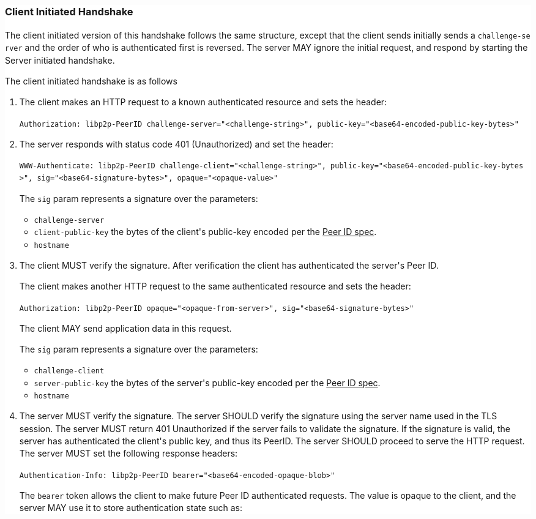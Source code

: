 ### Client Initiated Handshake

The client initiated version of this handshake follows the same structure,
except that the client sends initially sends a `challenge-server` and the order
of who is authenticated first is reversed. The server MAY ignore the initial
request, and respond by starting the Server initiated handshake.

The client initiated handshake is as follows

1. The client makes an HTTP request to a known authenticated resource and sets
   the header:

   ```
   Authorization: libp2p-PeerID challenge-server="<challenge-string>", public-key="<base64-encoded-public-key-bytes>"
   ```

2. The server responds with status code 401 (Unauthorized) and set the header:

   ```
   WWW-Authenticate: libp2p-PeerID challenge-client="<challenge-string>", public-key="<base64-encoded-public-key-bytes>", sig="<base64-signature-bytes>", opaque="<opaque-value>"
   ```

   The `sig` param represents a signature over the parameters:

   - `challenge-server`
   - `client-public-key` the bytes of the client's public-key encoded per the [Peer ID spec].
   - `hostname`

3. The client MUST verify the signature. After verification the client has
   authenticated the server's Peer ID.

   The client makes another HTTP request to the same authenticated resource and
   sets the header:

   ```
   Authorization: libp2p-PeerID opaque="<opaque-from-server>", sig="<base64-signature-bytes>"
   ```

   The client MAY send application data in this request.

   The `sig` param represents a signature over the parameters:

   - `challenge-client`
   - `server-public-key` the bytes of the server's public-key encoded per the [Peer ID spec].
   - `hostname`

4. The server MUST verify the signature. The server SHOULD verify the signature
   using the server name used in the TLS session. The server MUST return 401
   Unauthorized if the server fails to validate the signature. If the signature
   is valid, the server has authenticated the client's public key, and thus its
   PeerID. The server SHOULD proceed to serve the HTTP request. The server MUST
   set the following response headers:

   ```
   Authentication-Info: libp2p-PeerID bearer="<base64-encoded-opaque-blob>"
   ```

   The `bearer` token allows the client to make future Peer ID authenticated
   requests. The value is opaque to the client, and the server MAY use it to
   store authentication state such as:


[Peer ID spec]: https://github.com/libp2p/specs/blob/master/peer-ids/peer-ids.md
[@MarcoPolo]: https://github.com/MarcoPolo
[@sukunrt]: https://github.com/sukunrt
[@achingbrain]: https://github.com/achingbrain